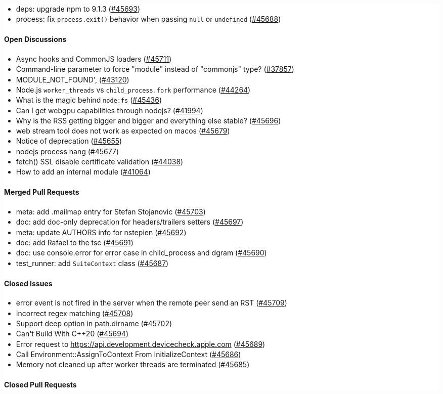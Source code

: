 - deps: upgrade npm to 9.1.3 ([#45693](https://github.com/nodejs/node/pull/45693))
- process: fix `process.exit()` behavior when passing `null` or `undefined` ([#45688](https://github.com/nodejs/node/pull/45688))

#### Open Discussions

- Async hooks and CommonJS loaders ([#45711](https://github.com/nodejs/node/discussions/45711))
- Command-line parameter to force "module" instead of "commonjs" type? ([#37857](https://github.com/nodejs/node/discussions/37857))
- MODULE_NOT_FOUND', ([#43120](https://github.com/nodejs/node/discussions/43120))
- Node.js `worker_threads` vs `child_process.fork` performance ([#44264](https://github.com/nodejs/node/discussions/44264))
- What is the magic behind `node:fs` ([#45436](https://github.com/nodejs/node/discussions/45436))
- Can I get webgpu capabilities through nodejs? ([#41994](https://github.com/nodejs/node/discussions/41994))
- Why is the RSS getting bigger and bigger and everything else stable? ([#45696](https://github.com/nodejs/node/discussions/45696))
- web stream tool does not work as expected on macos ([#45679](https://github.com/nodejs/node/discussions/45679))
- Notice of deprecation ([#45655](https://github.com/nodejs/node/discussions/45655))
- nodejs process hang ([#45677](https://github.com/nodejs/node/discussions/45677))
- fetch() SSL disable certificate validation ([#44038](https://github.com/nodejs/node/discussions/44038))
- How to add an internal module ([#41064](https://github.com/nodejs/node/discussions/41064))

#### Merged Pull Requests

- meta: add .mailmap entry for Stefan Stojanovic ([#45703](https://github.com/nodejs/node/pull/45703))
- doc: add doc-only deprecation for  headers/trailers setters ([#45697](https://github.com/nodejs/node/pull/45697))
- meta: update AUTHORS info for nstepien ([#45692](https://github.com/nodejs/node/pull/45692))
- doc: add Rafael to the tsc ([#45691](https://github.com/nodejs/node/pull/45691))
- doc: use console.error for error case in child_process and dgram ([#45690](https://github.com/nodejs/node/pull/45690))
- test_runner: add `SuiteContext` class ([#45687](https://github.com/nodejs/node/pull/45687))

#### Closed Issues

- error event is not fired in the server when the remote peer send an RST ([#45709](https://github.com/nodejs/node/issues/45709))
- Incorrect regex matching ([#45708](https://github.com/nodejs/node/issues/45708))
- Support deep option in path.dirname ([#45702](https://github.com/nodejs/node/issues/45702))
- Can't Build With C++20 ([#45694](https://github.com/nodejs/node/issues/45694))
- Error request to https://api.development.devicecheck.apple.com ([#45689](https://github.com/nodejs/node/issues/45689))
- Call Environment::AssignToContext From InitializeContext ([#45686](https://github.com/nodejs/node/issues/45686))
- Memory not cleaned up after worker threads are terminated ([#45685](https://github.com/nodejs/node/issues/45685))

#### Closed Pull Requests
